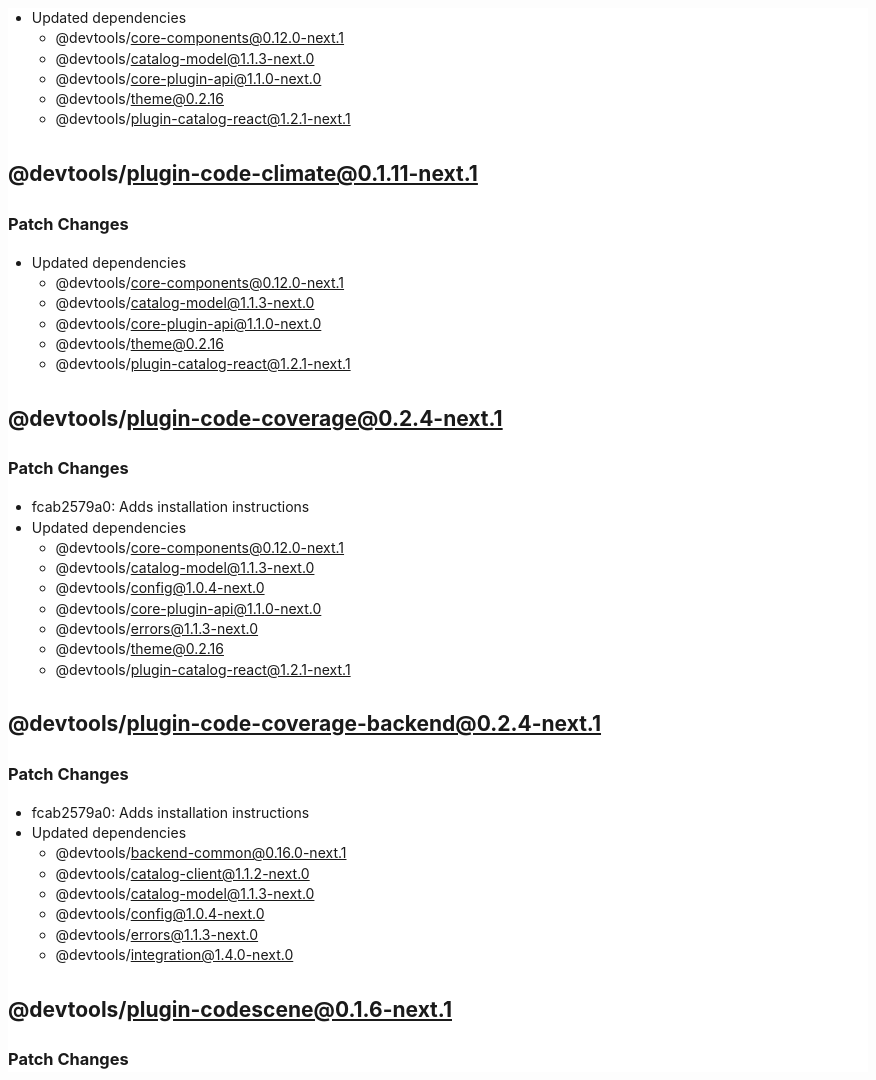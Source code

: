 - Updated dependencies
  - @devtools/core-components@0.12.0-next.1
  - @devtools/catalog-model@1.1.3-next.0
  - @devtools/core-plugin-api@1.1.0-next.0
  - @devtools/theme@0.2.16
  - @devtools/plugin-catalog-react@1.2.1-next.1

## @devtools/plugin-code-climate@0.1.11-next.1

### Patch Changes

- Updated dependencies
  - @devtools/core-components@0.12.0-next.1
  - @devtools/catalog-model@1.1.3-next.0
  - @devtools/core-plugin-api@1.1.0-next.0
  - @devtools/theme@0.2.16
  - @devtools/plugin-catalog-react@1.2.1-next.1

## @devtools/plugin-code-coverage@0.2.4-next.1

### Patch Changes

- fcab2579a0: Adds installation instructions
- Updated dependencies
  - @devtools/core-components@0.12.0-next.1
  - @devtools/catalog-model@1.1.3-next.0
  - @devtools/config@1.0.4-next.0
  - @devtools/core-plugin-api@1.1.0-next.0
  - @devtools/errors@1.1.3-next.0
  - @devtools/theme@0.2.16
  - @devtools/plugin-catalog-react@1.2.1-next.1

## @devtools/plugin-code-coverage-backend@0.2.4-next.1

### Patch Changes

- fcab2579a0: Adds installation instructions
- Updated dependencies
  - @devtools/backend-common@0.16.0-next.1
  - @devtools/catalog-client@1.1.2-next.0
  - @devtools/catalog-model@1.1.3-next.0
  - @devtools/config@1.0.4-next.0
  - @devtools/errors@1.1.3-next.0
  - @devtools/integration@1.4.0-next.0

## @devtools/plugin-codescene@0.1.6-next.1

### Patch Changes
